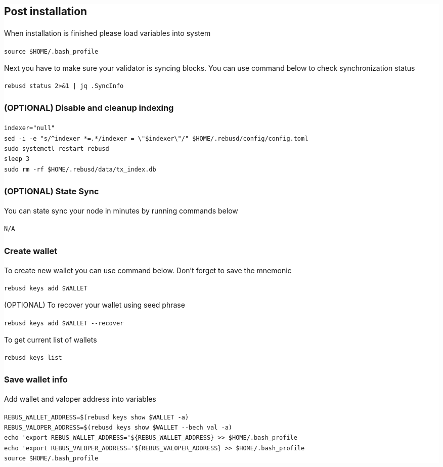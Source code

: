 ## Post installation

When installation is finished please load variables into system
```
source $HOME/.bash_profile
```

Next you have to make sure your validator is syncing blocks. You can use command below to check synchronization status
```
rebusd status 2>&1 | jq .SyncInfo
```

### (OPTIONAL) Disable and cleanup indexing
```
indexer="null"
sed -i -e "s/^indexer *=.*/indexer = \"$indexer\"/" $HOME/.rebusd/config/config.toml
sudo systemctl restart rebusd
sleep 3
sudo rm -rf $HOME/.rebusd/data/tx_index.db
```

### (OPTIONAL) State Sync
You can state sync your node in minutes by running commands below
```
N/A
```

### Create wallet
To create new wallet you can use command below. Don’t forget to save the mnemonic
```
rebusd keys add $WALLET
```

(OPTIONAL) To recover your wallet using seed phrase
```
rebusd keys add $WALLET --recover
```

To get current list of wallets
```
rebusd keys list
```

### Save wallet info
Add wallet and valoper address into variables 
```
REBUS_WALLET_ADDRESS=$(rebusd keys show $WALLET -a)
REBUS_VALOPER_ADDRESS=$(rebusd keys show $WALLET --bech val -a)
echo 'export REBUS_WALLET_ADDRESS='${REBUS_WALLET_ADDRESS} >> $HOME/.bash_profile
echo 'export REBUS_VALOPER_ADDRESS='${REBUS_VALOPER_ADDRESS} >> $HOME/.bash_profile
source $HOME/.bash_profile
```
